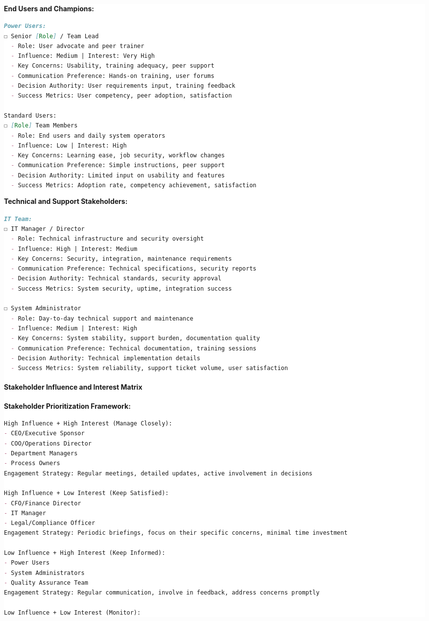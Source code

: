 **End Users and Champions:**
```markdown
Power Users:
☐ Senior [Role] / Team Lead
  - Role: User advocate and peer trainer
  - Influence: Medium | Interest: Very High
  - Key Concerns: Usability, training adequacy, peer support
  - Communication Preference: Hands-on training, user forums
  - Decision Authority: User requirements input, training feedback
  - Success Metrics: User competency, peer adoption, satisfaction

Standard Users:
☐ [Role] Team Members
  - Role: End users and daily system operators
  - Influence: Low | Interest: High
  - Key Concerns: Learning ease, job security, workflow changes
  - Communication Preference: Simple instructions, peer support
  - Decision Authority: Limited input on usability and features
  - Success Metrics: Adoption rate, competency achievement, satisfaction
```

**Technical and Support Stakeholders:**
```markdown
IT Team:
☐ IT Manager / Director
  - Role: Technical infrastructure and security oversight
  - Influence: High | Interest: Medium
  - Key Concerns: Security, integration, maintenance requirements
  - Communication Preference: Technical specifications, security reports
  - Decision Authority: Technical standards, security approval
  - Success Metrics: System security, uptime, integration success

☐ System Administrator
  - Role: Day-to-day technical support and maintenance
  - Influence: Medium | Interest: High
  - Key Concerns: System stability, support burden, documentation quality
  - Communication Preference: Technical documentation, training sessions
  - Decision Authority: Technical implementation details
  - Success Metrics: System reliability, support ticket volume, user satisfaction
```

#### **Stakeholder Influence and Interest Matrix**

**Stakeholder Prioritization Framework:**
```markdown
High Influence + High Interest (Manage Closely):
- CEO/Executive Sponsor
- COO/Operations Director
- Department Managers
- Process Owners
Engagement Strategy: Regular meetings, detailed updates, active involvement in decisions

High Influence + Low Interest (Keep Satisfied):
- CFO/Finance Director
- IT Manager
- Legal/Compliance Officer
Engagement Strategy: Periodic briefings, focus on their specific concerns, minimal time investment

Low Influence + High Interest (Keep Informed):
- Power Users
- System Administrators
- Quality Assurance Team
Engagement Strategy: Regular communication, involve in feedback, address concerns promptly

Low Influence + Low Interest (Monitor):
```